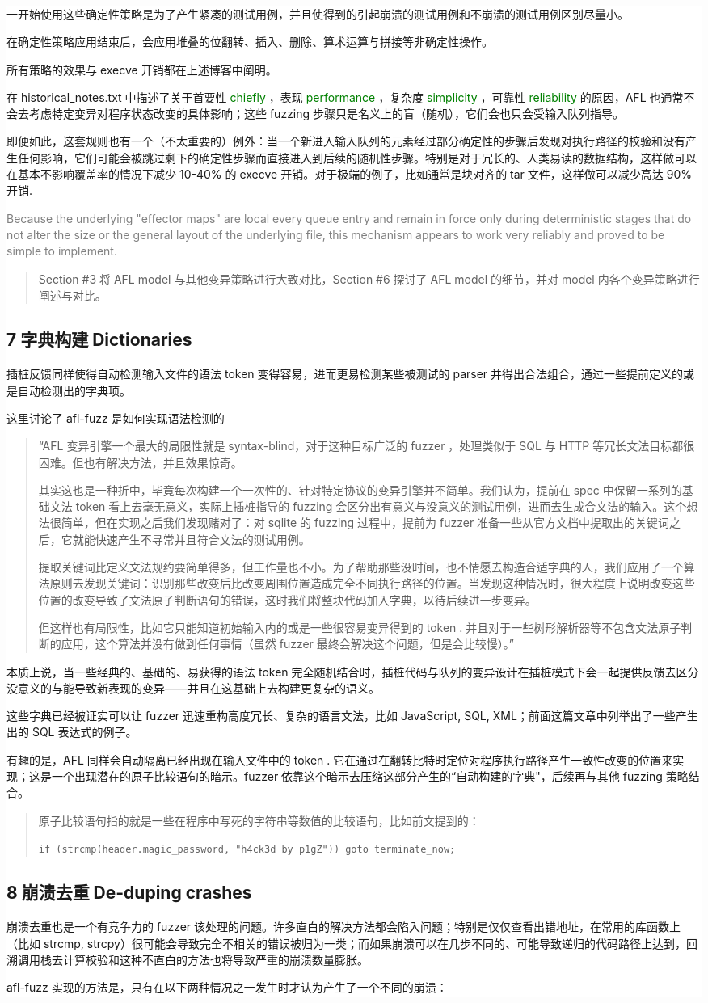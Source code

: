 一开始使用这些确定性策略是为了产生紧凑的测试用例，并且使得到的引起崩溃的测试用例和不崩溃的测试用例区别尽量小。

在确定性策略应用结束后，会应用堆叠的位翻转、插入、删除、算术运算与拼接等非确定性操作。

所有策略的效果与 execve 开销都在上述博客中阐明。

在 historical_notes.txt 中描述了关于首要性<font color='green'> chiefly </font>，表现<font color='green'> performance </font>，复杂度<font color='green'> simplicity </font>，可靠性<font color='green'> reliability </font>的原因，AFL 也通常不会去考虑特定变异对程序状态改变的具体影响；这些 fuzzing 步骤只是名义上的盲（随机），它们会也只会受输入队列指导。

即便如此，这套规则也有一个（不太重要的）例外：当一个新进入输入队列的元素经过部分确定性的步骤后发现对执行路径的校验和没有产生任何影响，它们可能会被跳过剩下的确定性步骤而直接进入到后续的随机性步骤。特别是对于冗长的、人类易读的数据结构，这样做可以在基本不影响覆盖率的情况下减少 10-40% 的 execve 开销。对于极端的例子，比如通常是块对齐的 tar 文件，这样做可以减少高达 90% 开销.

<font color='grey'> Because the underlying "effector maps" are local every queue entry and remain
in force only during deterministic stages that do not alter the size or the
general layout of the underlying file, this mechanism appears to work very
reliably and proved to be simple to implement. </font>

> Section #3 将 AFL model 与其他变异策略进行大致对比，Section #6 探讨了 AFL model 的细节，并对 model 内各个变异策略进行阐述与对比。

## 7 字典构建 Dictionaries

插桩反馈同样使得自动检测输入文件的语法 token 变得容易，进而更易检测某些被测试的 parser 并得出合法组合，通过一些提前定义的或是自动检测出的字典项。

[这里](http://lcamtuf.blogspot.com/2015/01/afl-fuzz-making-up-grammar-with.html
)讨论了 afl-fuzz 是如何实现语法检测的

> “AFL 变异引擎一个最大的局限性就是 syntax-blind，对于这种目标广泛的 fuzzer ，处理类似于 SQL 与 HTTP 等冗长文法目标都很困难。但也有解决方法，并且效果惊奇。
>
> 其实这也是一种折中，毕竟每次构建一个一次性的、针对特定协议的变异引擎并不简单。我们认为，提前在 spec 中保留一系列的基础文法 token 看上去毫无意义，实际上插桩指导的 fuzzing 会区分出有意义与没意义的测试用例，进而去生成合文法的输入。这个想法很简单，但在实现之后我们发现赌对了：对 sqlite 的 fuzzing 过程中，提前为 fuzzer 准备一些从官方文档中提取出的关键词之后，它就能快速产生不寻常并且符合文法的测试用例。
>
> 提取关键词比定义文法规约要简单得多，但工作量也不小。为了帮助那些没时间，也不情愿去构造合适字典的人，我们应用了一个算法原则去发现关键词：识别那些改变后比改变周围位置造成完全不同执行路径的位置。当发现这种情况时，很大程度上说明改变这些位置的改变导致了文法原子判断语句的错误，这时我们将整块代码加入字典，以待后续进一步变异。
>
> 但这样也有局限性，比如它只能知道初始输入内的或是一些很容易变异得到的  token . 并且对于一些树形解析器等不包含文法原子判断的应用，这个算法并没有做到任何事情（虽然 fuzzer 最终会解决这个问题，但是会比较慢）。”	

本质上说，当一些经典的、基础的、易获得的语法 token 完全随机结合时，插桩代码与队列的变异设计在插桩模式下会一起提供反馈去区分没意义的与能导致新表现的变异——并且在这基础上去构建更复杂的语义。

这些字典已经被证实可以让 fuzzer 迅速重构高度冗长、复杂的语言文法，比如 JavaScript, SQL, XML；前面这篇文章中列举出了一些产生出的 SQL 表达式的例子。

有趣的是，AFL 同样会自动隔离已经出现在输入文件中的 token . 它在通过在翻转比特时定位对程序执行路径产生一致性改变的位置来实现；这是一个出现潜在的原子比较语句的暗示。fuzzer 依靠这个暗示去压缩这部分产生的“自动构建的字典"，后续再与其他 fuzzing 策略结合。

> 原子比较语句指的就是一些在程序中写死的字符串等数值的比较语句，比如前文提到的：
>
> `if (strcmp(header.magic_password, "h4ck3d by p1gZ")) goto terminate_now;`

## 8 崩溃去重 De-duping crashes

崩溃去重也是一个有竞争力的 fuzzer 该处理的问题。许多直白的解决方法都会陷入问题；特别是仅仅查看出错地址，在常用的库函数上（比如 strcmp, strcpy）很可能会导致完全不相关的错误被归为一类；而如果崩溃可以在几步不同的、可能导致递归的代码路径上达到，回溯调用栈去计算校验和这种不直白的方法也将导致严重的崩溃数量膨胀。

afl-fuzz 实现的方法是，只有在以下两种情况之一发生时才认为产生了一个不同的崩溃：
